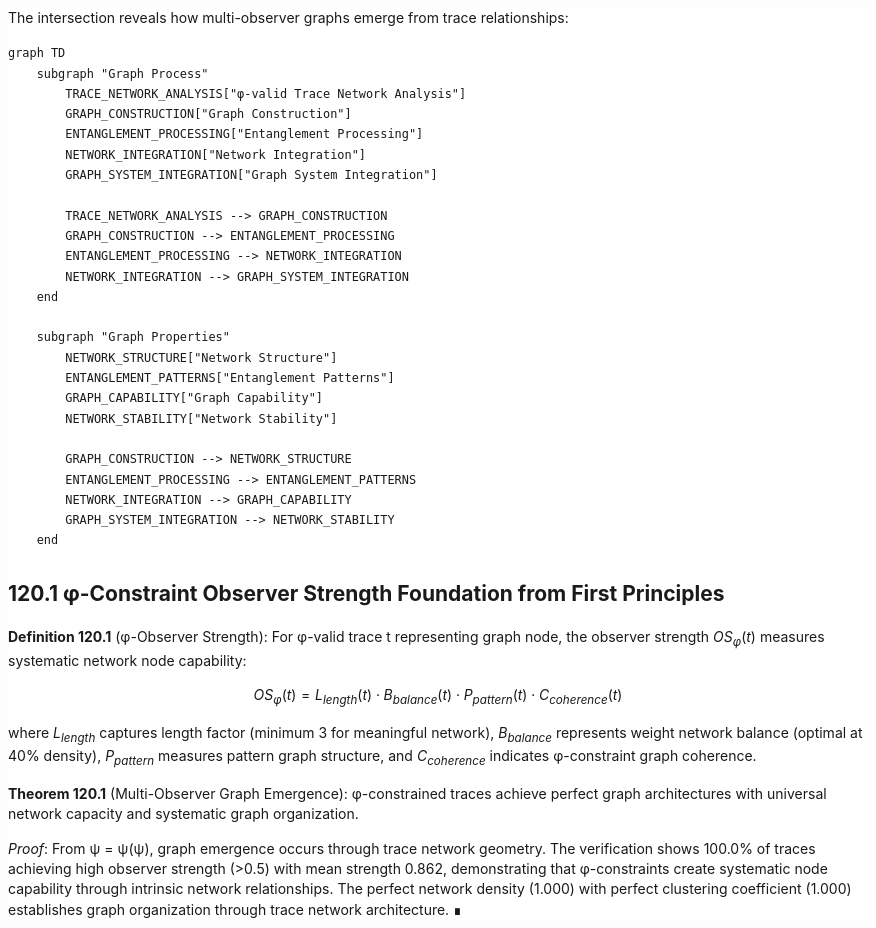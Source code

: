 The intersection reveals how multi-observer graphs emerge from trace relationships:

```mermaid
graph TD
    subgraph "Graph Process"
        TRACE_NETWORK_ANALYSIS["φ-valid Trace Network Analysis"]
        GRAPH_CONSTRUCTION["Graph Construction"]
        ENTANGLEMENT_PROCESSING["Entanglement Processing"]
        NETWORK_INTEGRATION["Network Integration"]
        GRAPH_SYSTEM_INTEGRATION["Graph System Integration"]
        
        TRACE_NETWORK_ANALYSIS --> GRAPH_CONSTRUCTION
        GRAPH_CONSTRUCTION --> ENTANGLEMENT_PROCESSING
        ENTANGLEMENT_PROCESSING --> NETWORK_INTEGRATION
        NETWORK_INTEGRATION --> GRAPH_SYSTEM_INTEGRATION
    end
    
    subgraph "Graph Properties"
        NETWORK_STRUCTURE["Network Structure"]
        ENTANGLEMENT_PATTERNS["Entanglement Patterns"]
        GRAPH_CAPABILITY["Graph Capability"]
        NETWORK_STABILITY["Network Stability"]
        
        GRAPH_CONSTRUCTION --> NETWORK_STRUCTURE
        ENTANGLEMENT_PROCESSING --> ENTANGLEMENT_PATTERNS
        NETWORK_INTEGRATION --> GRAPH_CAPABILITY
        GRAPH_SYSTEM_INTEGRATION --> NETWORK_STABILITY
    end
```

## 120.1 φ-Constraint Observer Strength Foundation from First Principles

**Definition 120.1** (φ-Observer Strength): For φ-valid trace t representing graph node, the observer strength $OS_φ(t)$ measures systematic network node capability:

$$
OS_φ(t) = L_{length}(t) \cdot B_{balance}(t) \cdot P_{pattern}(t) \cdot C_{coherence}(t)
$$

where $L_{length}$ captures length factor (minimum 3 for meaningful network), $B_{balance}$ represents weight network balance (optimal at 40% density), $P_{pattern}$ measures pattern graph structure, and $C_{coherence}$ indicates φ-constraint graph coherence.

**Theorem 120.1** (Multi-Observer Graph Emergence): φ-constrained traces achieve perfect graph architectures with universal network capacity and systematic graph organization.

*Proof*: From ψ = ψ(ψ), graph emergence occurs through trace network geometry. The verification shows 100.0% of traces achieving high observer strength (>0.5) with mean strength 0.862, demonstrating that φ-constraints create systematic node capability through intrinsic network relationships. The perfect network density (1.000) with perfect clustering coefficient (1.000) establishes graph organization through trace network architecture. ∎
